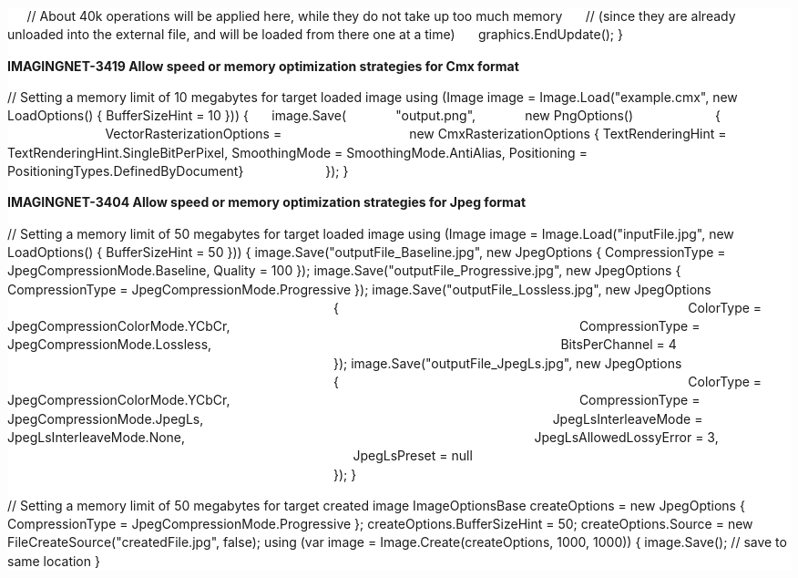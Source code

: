`   `// About 40k operations will be applied here, while they do not take up too much memory
`   `// (since they are already unloaded into the external file, and will be loaded from there one at a time)
`   `graphics.EndUpdate();
}

**IMAGINGNET-3419 Allow speed or memory optimization strategies for Cmx format**

// Setting a memory limit of 10 megabytes for target loaded image
using (Image image = Image.Load("example.cmx", new LoadOptions() { BufferSizeHint = 10 }))
{
`   `image.Save(
`       `"output.png",
`       `new PngOptions()
`            `{
`               `VectorRasterizationOptions =
`                   `new CmxRasterizationOptions { TextRenderingHint = TextRenderingHint.SingleBitPerPixel, SmoothingMode = SmoothingMode.AntiAlias, Positioning = PositioningTypes.DefinedByDocument}
`            `});
}

**IMAGINGNET-3404 Allow speed or memory optimization strategies for Jpeg format**

// Setting a memory limit of 50 megabytes for target loaded image
using (Image image = Image.Load("inputFile.jpg", new LoadOptions() { BufferSizeHint = 50 })) {
image.Save("outputFile_Baseline.jpg", new JpegOptions { CompressionType = JpegCompressionMode.Baseline, Quality = 100 });
image.Save("outputFile_Progressive.jpg", new JpegOptions { CompressionType = JpegCompressionMode.Progressive });
image.Save("outputFile_Lossless.jpg", new JpegOptions
`                                                  `{
`                                                     `ColorType = JpegCompressionColorMode.YCbCr,
`                                                     `CompressionType = JpegCompressionMode.Lossless,
`                                                     `BitsPerChannel = 4
`                                                  `});
image.Save("outputFile_JpegLs.jpg", new JpegOptions
`                                                  `{
`                                                     `ColorType = JpegCompressionColorMode.YCbCr,
`                                                     `CompressionType = JpegCompressionMode.JpegLs,
`                                                     `JpegLsInterleaveMode = JpegLsInterleaveMode.None,
`                                                     `JpegLsAllowedLossyError = 3,
`                                                     `JpegLsPreset = null
`                                                  `});
}

// Setting a memory limit of 50 megabytes for target created image
ImageOptionsBase createOptions = new JpegOptions { CompressionType = JpegCompressionMode.Progressive };
createOptions.BufferSizeHint = 50;
createOptions.Source = new FileCreateSource("createdFile.jpg", false);
using (var image = Image.Create(createOptions, 1000, 1000)) {
image.Save(); // save to same location
}
